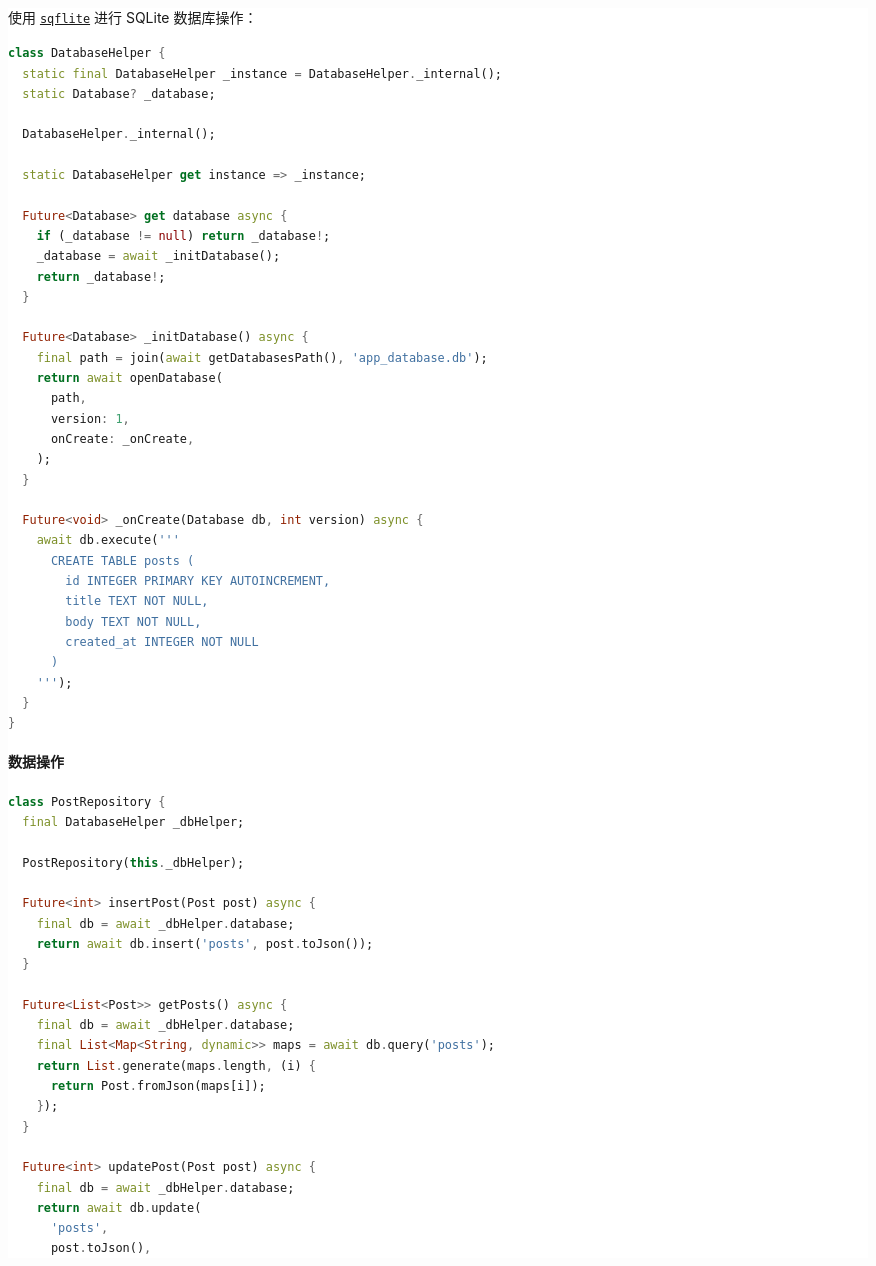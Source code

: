 使用 [`sqflite`](pubspec.yaml:47) 进行 SQLite 数据库操作：

```dart
class DatabaseHelper {
  static final DatabaseHelper _instance = DatabaseHelper._internal();
  static Database? _database;
  
  DatabaseHelper._internal();
  
  static DatabaseHelper get instance => _instance;
  
  Future<Database> get database async {
    if (_database != null) return _database!;
    _database = await _initDatabase();
    return _database!;
  }
  
  Future<Database> _initDatabase() async {
    final path = join(await getDatabasesPath(), 'app_database.db');
    return await openDatabase(
      path,
      version: 1,
      onCreate: _onCreate,
    );
  }
  
  Future<void> _onCreate(Database db, int version) async {
    await db.execute('''
      CREATE TABLE posts (
        id INTEGER PRIMARY KEY AUTOINCREMENT,
        title TEXT NOT NULL,
        body TEXT NOT NULL,
        created_at INTEGER NOT NULL
      )
    ''');
  }
}
```

#### 数据操作

```dart
class PostRepository {
  final DatabaseHelper _dbHelper;
  
  PostRepository(this._dbHelper);
  
  Future<int> insertPost(Post post) async {
    final db = await _dbHelper.database;
    return await db.insert('posts', post.toJson());
  }
  
  Future<List<Post>> getPosts() async {
    final db = await _dbHelper.database;
    final List<Map<String, dynamic>> maps = await db.query('posts');
    return List.generate(maps.length, (i) {
      return Post.fromJson(maps[i]);
    });
  }
  
  Future<int> updatePost(Post post) async {
    final db = await _dbHelper.database;
    return await db.update(
      'posts',
      post.toJson(),
```